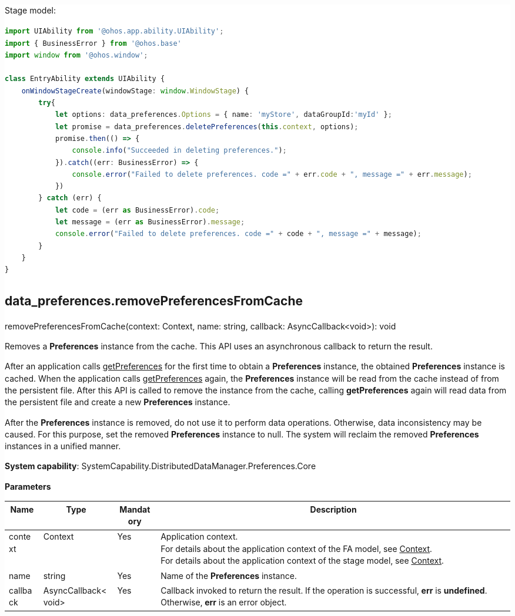 Stage model:

```ts
import UIAbility from '@ohos.app.ability.UIAbility';
import { BusinessError } from '@ohos.base'
import window from '@ohos.window';

class EntryAbility extends UIAbility {
    onWindowStageCreate(windowStage: window.WindowStage) {
        try{
            let options: data_preferences.Options = { name: 'myStore', dataGroupId:'myId' };
            let promise = data_preferences.deletePreferences(this.context, options);
            promise.then(() => {
                console.info("Succeeded in deleting preferences.");
            }).catch((err: BusinessError) => {
                console.error("Failed to delete preferences. code =" + err.code + ", message =" + err.message);
            })
        } catch (err) {
            let code = (err as BusinessError).code;
            let message = (err as BusinessError).message;
            console.error("Failed to delete preferences. code =" + code + ", message =" + message);
        }
    }
}
```


## data_preferences.removePreferencesFromCache

removePreferencesFromCache(context: Context, name: string, callback: AsyncCallback&lt;void&gt;): void

Removes a **Preferences** instance from the cache. This API uses an asynchronous callback to return the result.

After an application calls [getPreferences](#data_preferencesgetpreferences) for the first time to obtain a **Preferences** instance, the obtained **Preferences** instance is cached. When the application calls [getPreferences](#data_preferencesgetpreferences) again, the **Preferences** instance will be read from the cache instead of from the persistent file. After this API is called to remove the instance from the cache, calling **getPreferences** again will read data from the persistent file and create a new **Preferences** instance.

After the **Preferences** instance is removed, do not use it to perform data operations. Otherwise, data inconsistency may be caused. For this purpose, set the removed **Preferences** instance to null. The system will reclaim the removed **Preferences** instances in a unified manner.

**System capability**: SystemCapability.DistributedDataManager.Preferences.Core

**Parameters**

| Name  | Type                                 | Mandatory| Description                                                |
| -------- | ------------------------------------- | ---- | ---------------------------------------------------- |
| context  | Context | Yes  | Application context.<br>For details about the application context of the FA model, see [Context](js-apis-inner-app-context.md).<br>For details about the application context of the stage model, see [Context](js-apis-inner-application-uiAbilityContext.md).                                        |
| name     | string                                | Yes  | Name of the **Preferences** instance.                             |
| callback | AsyncCallback&lt;void&gt;             | Yes  | Callback invoked to return the result. If the operation is successful, **err** is **undefined**. Otherwise, **err** is an error object.|
